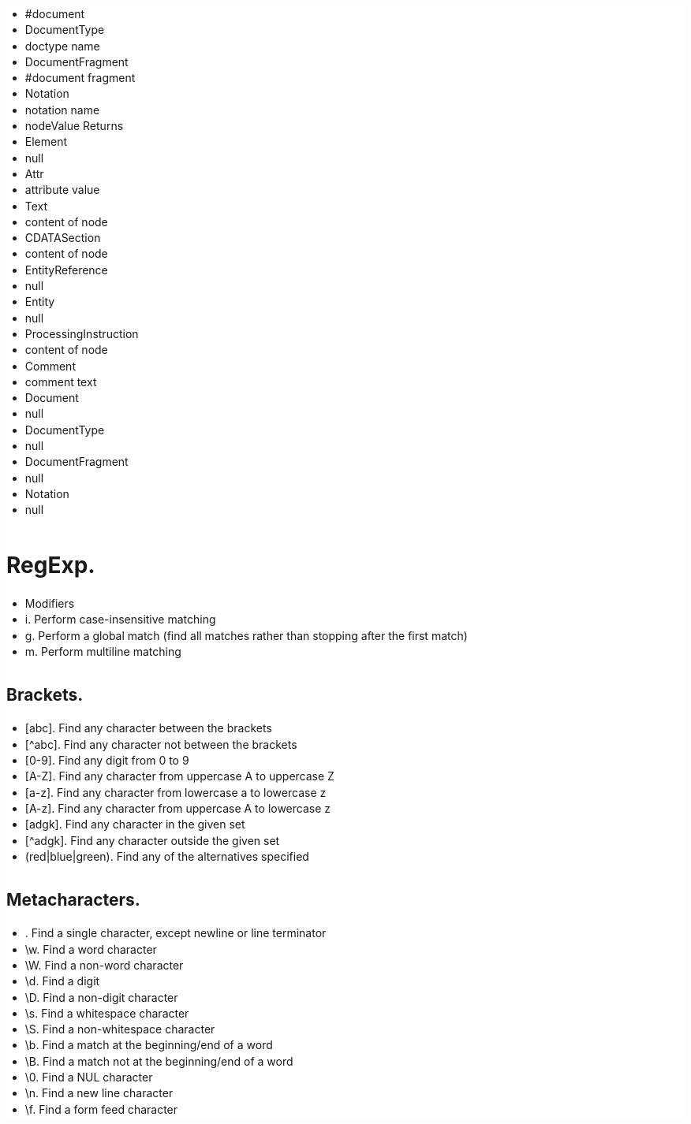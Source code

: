 - #document
- DocumentType
- doctype name
- DocumentFragment
- #document fragment
- Notation
- notation name
- nodeValue Returns
- Element
- null
- Attr
- attribute value
- Text
- content of node
- CDATASection
- content of node
- EntityReference
- null
- Entity
- null
- ProcessingInstruction
- content of node
- Comment
- comment text
- Document
- null
- DocumentType
- null
- DocumentFragment
- null
- Notation
- null
# RegExp.
- Modifiers
- i. Perform case-insensitive matching
- g. Perform a global match (find all matches rather than stopping after the first match)
- m. Perform multiline matching
## Brackets.
- [abc]. Find any character between the brackets
- [^abc]. Find any character not between the brackets
- [0-9]. Find any digit from 0 to 9
- [A-Z]. Find any character from uppercase A to uppercase Z
- [a-z]. Find any character from lowercase a to lowercase z
- [A-z]. Find any character from uppercase A to lowercase z
- [adgk]. Find any character in the given set
- [^adgk]. Find any character outside the given set
- (red|blue|green). Find any of the alternatives specified
## Metacharacters.
- . Find a single character, except newline or line terminator
- \w. Find a word character
- \W. Find a non-word character
- \d. Find a digit
- \D. Find a non-digit character
- \s. Find a whitespace character
- \S. Find a non-whitespace character
- \b. Find a match at the beginning/end of a word
- \B. Find a match not at the beginning/end of a word
- \0. Find a NUL character
- \n. Find a new line character
- \f. Find a form feed character